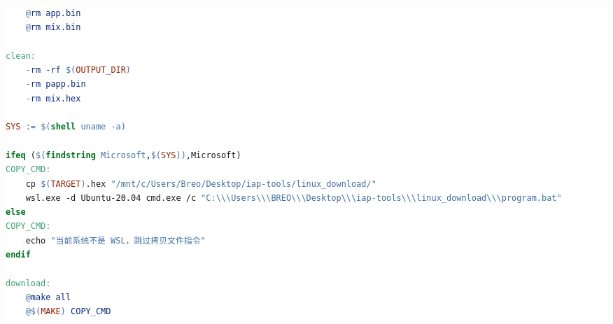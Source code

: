 ``` makefile
	@rm app.bin
	@rm mix.bin

clean:
	-rm -rf $(OUTPUT_DIR)
	-rm papp.bin
	-rm mix.hex

SYS := $(shell uname -a)

ifeq ($(findstring Microsoft,$(SYS)),Microsoft)
COPY_CMD:
	cp $(TARGET).hex "/mnt/c/Users/Breo/Desktop/iap-tools/linux_download/"
	wsl.exe -d Ubuntu-20.04 cmd.exe /c "C:\\\Users\\\BREO\\\Desktop\\\iap-tools\\\linux_download\\\program.bat"
else
COPY_CMD:
	echo "当前系统不是 WSL，跳过拷贝文件指令"
endif

download:
	@make all
	@$(MAKE) COPY_CMD


```